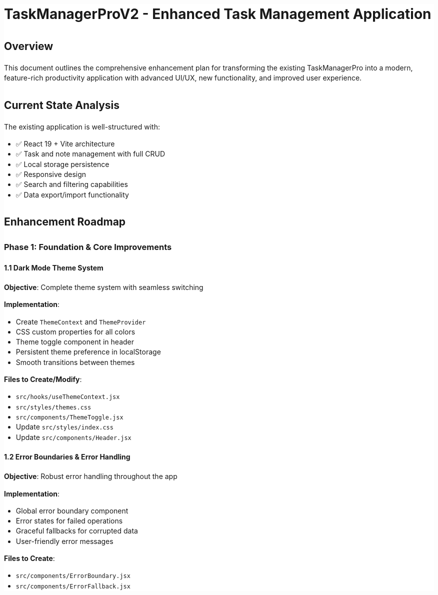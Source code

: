 # TaskManagerProV2 - Enhanced Task Management Application

## Overview
This document outlines the comprehensive enhancement plan for transforming the existing TaskManagerPro into a modern, feature-rich productivity application with advanced UI/UX, new functionality, and improved user experience.

## Current State Analysis
The existing application is well-structured with:
- ✅ React 19 + Vite architecture
- ✅ Task and note management with full CRUD
- ✅ Local storage persistence
- ✅ Responsive design
- ✅ Search and filtering capabilities
- ✅ Data export/import functionality

## Enhancement Roadmap

### Phase 1: Foundation & Core Improvements

#### 1.1 Dark Mode Theme System
**Objective**: Complete theme system with seamless switching

**Implementation**:
- Create `ThemeContext` and `ThemeProvider`
- CSS custom properties for all colors
- Theme toggle component in header
- Persistent theme preference in localStorage
- Smooth transitions between themes

**Files to Create/Modify**:
- `src/hooks/useThemeContext.jsx`
- `src/styles/themes.css`
- `src/components/ThemeToggle.jsx`
- Update `src/styles/index.css`
- Update `src/components/Header.jsx`

#### 1.2 Error Boundaries & Error Handling
**Objective**: Robust error handling throughout the app

**Implementation**:
- Global error boundary component
- Error states for failed operations
- Graceful fallbacks for corrupted data
- User-friendly error messages

**Files to Create**:
- `src/components/ErrorBoundary.jsx`
- `src/components/ErrorFallback.jsx`
